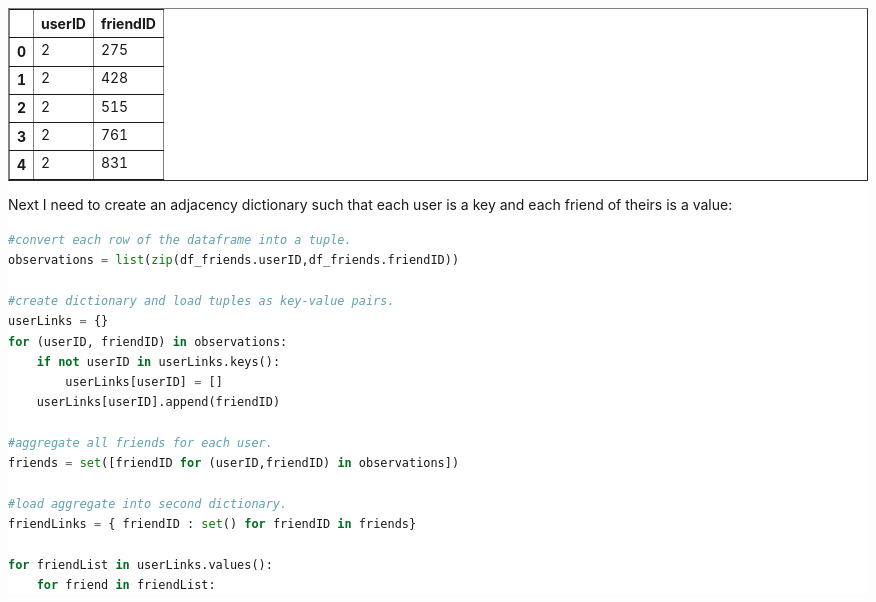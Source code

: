 


<div>
<table border="1" class="dataframe">
  <thead>
    <tr style="text-align: right;">
      <th></th>
      <th>userID</th>
      <th>friendID</th>
    </tr>
  </thead>
  <tbody>
    <tr>
      <th>0</th>
      <td>2</td>
      <td>275</td>
    </tr>
    <tr>
      <th>1</th>
      <td>2</td>
      <td>428</td>
    </tr>
    <tr>
      <th>2</th>
      <td>2</td>
      <td>515</td>
    </tr>
    <tr>
      <th>3</th>
      <td>2</td>
      <td>761</td>
    </tr>
    <tr>
      <th>4</th>
      <td>2</td>
      <td>831</td>
    </tr>
  </tbody>
</table>
</div>



Next I need to create an adjacency dictionary such that each user is a key and each friend of theirs is a value:


```python
#convert each row of the dataframe into a tuple.
observations = list(zip(df_friends.userID,df_friends.friendID))

#create dictionary and load tuples as key-value pairs.
userLinks = {}
for (userID, friendID) in observations:
    if not userID in userLinks.keys():
        userLinks[userID] = []
    userLinks[userID].append(friendID)

#aggregate all friends for each user.
friends = set([friendID for (userID,friendID) in observations])

#load aggregate into second dictionary.
friendLinks = { friendID : set() for friendID in friends}

for friendList in userLinks.values():
    for friend in friendList:
```